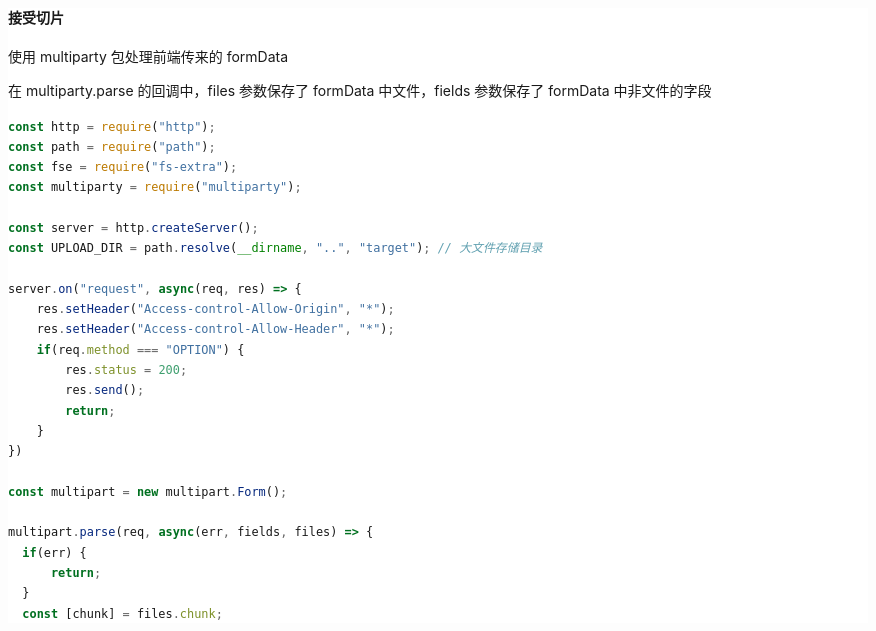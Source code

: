 #### 接受切片

使用 multiparty 包处理前端传来的 formData

在 multiparty.parse 的回调中，files 参数保存了 formData 中文件，fields 参数保存了 formData 中非文件的字段

```js
const http = require("http");
const path = require("path");
const fse = require("fs-extra");
const multiparty = require("multiparty");

const server = http.createServer();
const UPLOAD_DIR = path.resolve(__dirname, "..", "target"); // 大文件存储目录

server.on("request", async(req, res) => {
    res.setHeader("Access-control-Allow-Origin", "*");
    res.setHeader("Access-control-Allow-Header", "*");
    if(req.method === "OPTION") {
        res.status = 200;
        res.send();
        return;
    }
})

const multipart = new multipart.Form();

multipart.parse(req, async(err, fields, files) => {
  if(err) {
      return;
  }
  const [chunk] = files.chunk;
